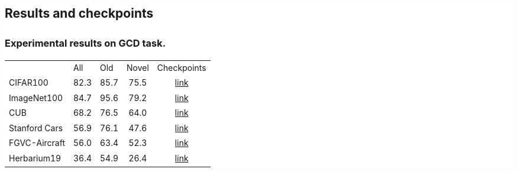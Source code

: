
## Results and checkpoints

### Experimental results on GCD task.

<table>
  <tr>
    <td> </td>
    <td>All</td>
    <td>Old</td>
    <td>Novel</td>
    <td>Checkpoints</td>
  </tr>
  <tr>
    <td>CIFAR100</td>
    <td align="center">82.3</td>
    <td align="center">85.7</td>
    <td align="center">75.5</td>
    <td align="center"><a href="https://drive.google.com/drive/folders/1LK9dSV4lDdu9kdvCkETGV_JjxhyP3tvp?usp=drive_link">link</a></td>
  </tr>
  <tr>
    <td>ImageNet100</td>
    <td align="center">84.7</td>
    <td align="center">95.6</td>
    <td align="center">79.2</td>
    <td align="center"><a href="https://drive.google.com/drive/folders/1ODWtXTNoTch-hjPgZ20d5JQEprS9WYS5?usp=drive_link">link</a></td>
  </tr>
  <tr>
    <td>CUB</td>
    <td align="center">68.2</td>
    <td align="center">76.5</td>
    <td align="center">64.0</td>
    <td align="center"><a href="https://drive.google.com/drive/folders/1YxrZJkmMf_QG4ELCTUP5EwlZk86eGPYc?usp=drive_link">link</a></td>
  </tr>
  <tr>
    <td>Stanford Cars</td>
    <td align="center">56.9</td>
    <td align="center">76.1</td>
    <td align="center">47.6</td>
    <td align="center"><a href="https://drive.google.com/drive/folders/1ci5LpkjGOvwUxYW28CV4nurU_u3liiqe?usp=drive_link">link</a></td>
  </tr>
  <tr>
    <td>FGVC-Aircraft</td>
    <td align="center">56.0</td>
    <td align="center">63.4</td>
    <td align="center">52.3</td>
    <td align="center"><a href="https://drive.google.com/drive/folders/1Sf7es_0O2UIeaZDaQv_UTjPVaVfELvVi?usp=drive_link">link</a></td>
  </tr>
  <tr>
    <td>Herbarium19</td>
    <td align="center">36.4</td>
    <td align="center">54.9</td>
    <td align="center">26.4</td>
    <td align="center"><a href="https://drive.google.com/drive/folders/1oDpp7bjLyRcA620xuuk5rv6JXGGDwYbX?usp=drive_link">link</a></td>
  </tr>
</table>
